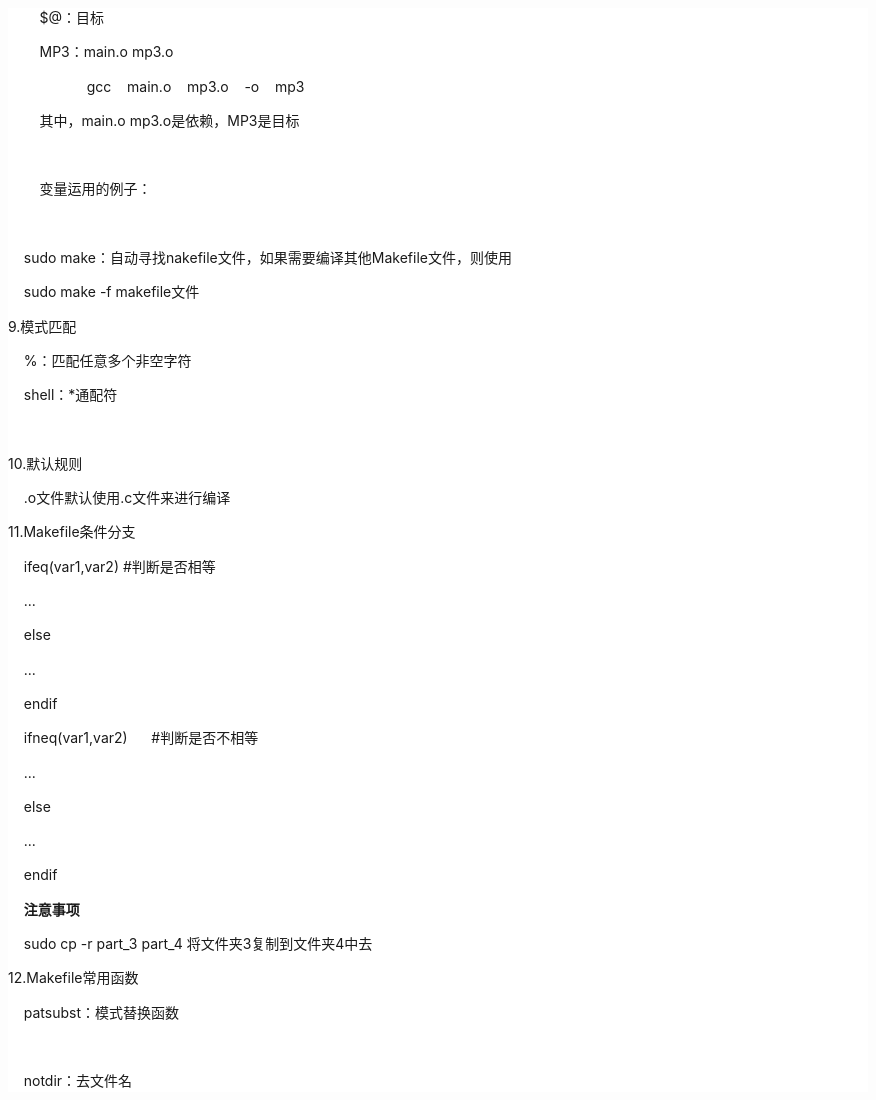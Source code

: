         $@：目标

        MP3：main.o   mp3.o

                    gcc    main.o    mp3.o    -o    mp3

        其中，main.o  mp3.o是依赖，MP3是目标

        <img title="" src="file:///C:/Users/li'xin/AppData/Roaming/marktext/images/2022-08-16-10-57-04-image.png" alt="" width="529">

        变量运用的例子：

        <img title="" src="file:///C:/Users/li'xin/AppData/Roaming/marktext/images/2022-08-16-10-59-06-image.png" alt="" width="196">

    sudo  make：自动寻找nakefile文件，如果需要编译其他Makefile文件，则使用

    sudo make  -f   makefile文件

9.模式匹配

    %：匹配任意多个非空字符

    shell：*通配符

    <img src="file:///C:/Users/li'xin/AppData/Roaming/marktext/images/2022-08-16-11-06-08-image.png" title="" alt="" width="501">

10.默认规则

    .o文件默认使用.c文件来进行编译

11.Makefile条件分支

    ifeq(var1,var2)    #判断是否相等

    ...

    else

    ...

    endif

    ifneq(var1,var2)      #判断是否不相等

    ...

    else

    ...

    endif

    ****注意事项****

    sudo  cp -r  part_3  part_4  将文件夹3复制到文件夹4中去

12.Makefile常用函数

    patsubst：模式替换函数

    <img src="file:///C:/Users/li'xin/AppData/Roaming/marktext/images/2022-08-16-14-14-26-image.png" title="" alt="" width="540">

    notdir：去文件名
